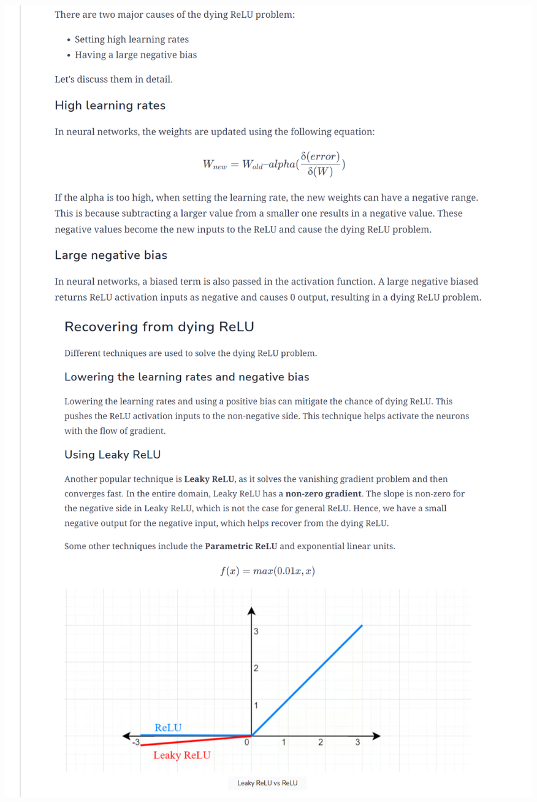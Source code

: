 > ![](Back_Propagation_Algorithm.assets/image-20240331175027675.png)![](Back_Propagation_Algorithm.assets/image-20240331175042534.png)